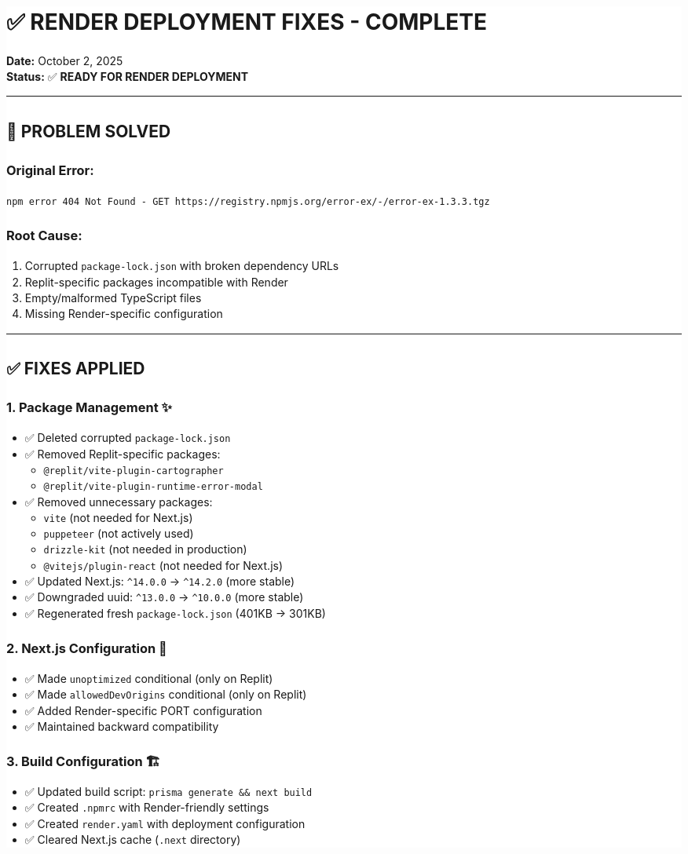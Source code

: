 # ✅ RENDER DEPLOYMENT FIXES - COMPLETE

**Date:** October 2, 2025  
**Status:** ✅ **READY FOR RENDER DEPLOYMENT**

---

## 🎯 PROBLEM SOLVED

### **Original Error:**
```
npm error 404 Not Found - GET https://registry.npmjs.org/error-ex/-/error-ex-1.3.3.tgz
```

### **Root Cause:**
1. Corrupted `package-lock.json` with broken dependency URLs
2. Replit-specific packages incompatible with Render
3. Empty/malformed TypeScript files
4. Missing Render-specific configuration

---

## ✅ FIXES APPLIED

### **1. Package Management** ✨
- ✅ Deleted corrupted `package-lock.json`
- ✅ Removed Replit-specific packages:
  - `@replit/vite-plugin-cartographer`
  - `@replit/vite-plugin-runtime-error-modal`
- ✅ Removed unnecessary packages:
  - `vite` (not needed for Next.js)
  - `puppeteer` (not actively used)
  - `drizzle-kit` (not needed in production)
  - `@vitejs/plugin-react` (not needed for Next.js)
- ✅ Updated Next.js: `^14.0.0` → `^14.2.0` (more stable)
- ✅ Downgraded uuid: `^13.0.0` → `^10.0.0` (more stable)
- ✅ Regenerated fresh `package-lock.json` (401KB → 301KB)

### **2. Next.js Configuration** 🔧
- ✅ Made `unoptimized` conditional (only on Replit)
- ✅ Made `allowedDevOrigins` conditional (only on Replit)
- ✅ Added Render-specific PORT configuration
- ✅ Maintained backward compatibility

### **3. Build Configuration** 🏗️
- ✅ Updated build script: `prisma generate && next build`
- ✅ Created `.npmrc` with Render-friendly settings
- ✅ Created `render.yaml` with deployment configuration
- ✅ Cleared Next.js cache (`.next` directory)

